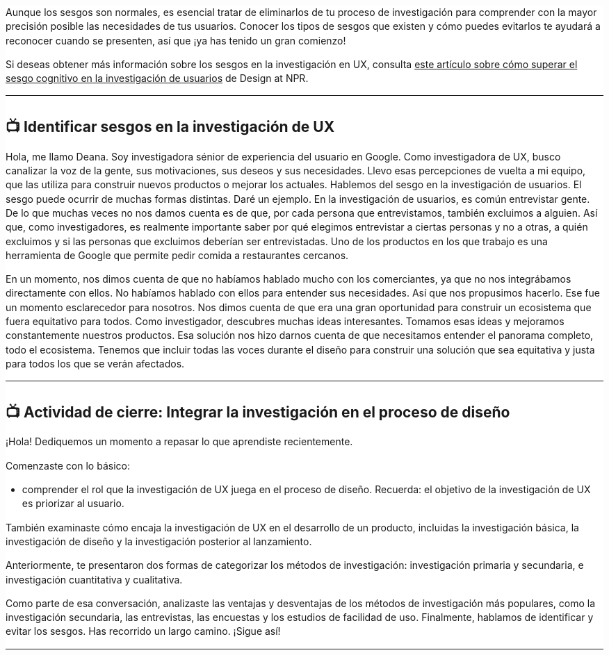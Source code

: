 Aunque los sesgos son normales, es esencial tratar de eliminarlos de tu proceso de investigación para comprender con la mayor precisión posible las necesidades de tus usuarios. Conocer los tipos de sesgos que existen y cómo puedes evitarlos te ayudará a reconocer cuando se presenten, así que ¡ya has tenido un gran comienzo! 

Si deseas obtener más información sobre los sesgos en la investigación en UX, consulta [este artículo sobre cómo superar el sesgo cognitivo en la investigación de usuarios](https://npr.design/overcoming-cognitive-bias-in-user-research-e4082f4506a)  de Design at NPR.

---

## :tv: ​​Identificar sesgos en la investigación de UX

Hola, me llamo Deana. Soy investigadora sénior de experiencia del usuario en Google. Como investigadora de UX, busco canalizar la voz de la gente, sus motivaciones, sus deseos y sus necesidades. Llevo esas percepciones de vuelta a mi equipo, que las utiliza para construir nuevos productos o mejorar los actuales. Hablemos del sesgo en la investigación de usuarios. El sesgo puede ocurrir de muchas formas distintas. Daré un ejemplo. En la investigación de usuarios, es común entrevistar gente. De lo que muchas veces no nos damos cuenta es de que, por cada persona que entrevistamos, también excluimos a alguien. Así que, como investigadores, es realmente importante saber por qué elegimos entrevistar a ciertas personas y no a otras, a quién excluimos y si las personas que excluimos deberían ser entrevistadas. Uno de los productos en los que trabajo es una herramienta de Google que permite pedir comida a restaurantes cercanos.

En un momento, nos dimos cuenta de que no habíamos hablado mucho con los comerciantes, ya que no nos integrábamos directamente con ellos. No habíamos hablado con ellos para entender sus necesidades. Así que nos propusimos hacerlo. Ese fue un momento esclarecedor para nosotros. Nos dimos cuenta de que era una gran oportunidad para construir un ecosistema que fuera equitativo para todos. Como investigador, descubres muchas ideas interesantes. Tomamos esas ideas y mejoramos constantemente nuestros productos. Esa solución nos hizo darnos cuenta de que necesitamos entender el panorama completo, todo el ecosistema. Tenemos que incluir todas las voces durante el diseño para construir una solución que sea equitativa y justa para todos los que se verán afectados.


---

## :tv: Actividad de cierre: Integrar la investigación en el proceso de diseño


¡Hola! Dediquemos un momento a repasar lo que aprendiste recientemente. 

Comenzaste con lo básico: 

- comprender el rol que la investigación de UX juega en el proceso de diseño. Recuerda: el objetivo de la investigación de UX es priorizar al usuario.

También examinaste cómo encaja la investigación de UX en el desarrollo de un producto, incluidas la investigación básica, la investigación de diseño y la investigación posterior al lanzamiento. 

Anteriormente, te presentaron dos formas de categorizar los métodos de investigación: investigación primaria y secundaria, e investigación cuantitativa y cualitativa. 

Como parte de esa conversación, analizaste las ventajas y desventajas de los métodos de investigación más populares, como la investigación secundaria, las entrevistas, las encuestas y los estudios de facilidad de uso. Finalmente, hablamos de identificar y evitar los sesgos. Has recorrido un largo camino. ¡Sigue así!

---

